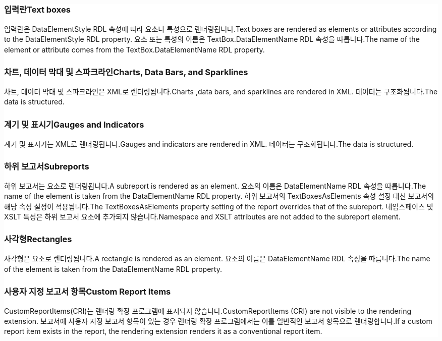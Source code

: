   
### <a name="text-boxes"></a><span data-ttu-id="bf19a-191">입력란</span><span class="sxs-lookup"><span data-stu-id="bf19a-191">Text boxes</span></span>  
 <span data-ttu-id="bf19a-192">입력란은 DataElementStyle RDL 속성에 따라 요소나 특성으로 렌더링됩니다.</span><span class="sxs-lookup"><span data-stu-id="bf19a-192">Text boxes are rendered as elements or attributes according to the DataElementStyle RDL property.</span></span> <span data-ttu-id="bf19a-193">요소 또는 특성의 이름은 TextBox.DataElementName RDL 속성을 따릅니다.</span><span class="sxs-lookup"><span data-stu-id="bf19a-193">The name of the element or attribute comes from the TextBox.DataElementName RDL property.</span></span>  
  
### <a name="charts-data-bars-and-sparklines"></a><span data-ttu-id="bf19a-194">차트, 데이터 막대 및 스파크라인</span><span class="sxs-lookup"><span data-stu-id="bf19a-194">Charts, Data Bars, and Sparklines</span></span>  
 <span data-ttu-id="bf19a-195">차트, 데이터 막대 및 스파크라인은 XML로 렌더링됩니다.</span><span class="sxs-lookup"><span data-stu-id="bf19a-195">Charts ,data bars, and sparklines are rendered in XML.</span></span> <span data-ttu-id="bf19a-196">데이터는 구조화됩니다.</span><span class="sxs-lookup"><span data-stu-id="bf19a-196">The data is structured.</span></span>  
  
### <a name="gauges-and-indicators"></a><span data-ttu-id="bf19a-197">계기 및 표시기</span><span class="sxs-lookup"><span data-stu-id="bf19a-197">Gauges and Indicators</span></span>  
 <span data-ttu-id="bf19a-198">계기 및 표시기는 XML로 렌더링됩니다.</span><span class="sxs-lookup"><span data-stu-id="bf19a-198">Gauges and indicators are rendered in XML.</span></span> <span data-ttu-id="bf19a-199">데이터는 구조화됩니다.</span><span class="sxs-lookup"><span data-stu-id="bf19a-199">The data is structured.</span></span>  
  
### <a name="subreports"></a><span data-ttu-id="bf19a-200">하위 보고서</span><span class="sxs-lookup"><span data-stu-id="bf19a-200">Subreports</span></span>  
 <span data-ttu-id="bf19a-201">하위 보고서는 요소로 렌더링됩니다.</span><span class="sxs-lookup"><span data-stu-id="bf19a-201">A subreport is rendered as an element.</span></span> <span data-ttu-id="bf19a-202">요소의 이름은 DataElementName RDL 속성을 따릅니다.</span><span class="sxs-lookup"><span data-stu-id="bf19a-202">The name of the element is taken from the DataElementName RDL property.</span></span> <span data-ttu-id="bf19a-203">하위 보고서의 TextBoxesAsElements 속성 설정 대신 보고서의 해당 속성 설정이 적용됩니다.</span><span class="sxs-lookup"><span data-stu-id="bf19a-203">The TextBoxesAsElements property setting of the report overrides that of the subreport.</span></span> <span data-ttu-id="bf19a-204">네임스페이스 및 XSLT 특성은 하위 보고서 요소에 추가되지 않습니다.</span><span class="sxs-lookup"><span data-stu-id="bf19a-204">Namespace and XSLT attributes are not added to the subreport element.</span></span>  
  
### <a name="rectangles"></a><span data-ttu-id="bf19a-205">사각형</span><span class="sxs-lookup"><span data-stu-id="bf19a-205">Rectangles</span></span>  
 <span data-ttu-id="bf19a-206">사각형은 요소로 렌더링됩니다.</span><span class="sxs-lookup"><span data-stu-id="bf19a-206">A rectangle is rendered as an element.</span></span> <span data-ttu-id="bf19a-207">요소의 이름은 DataElementName RDL 속성을 따릅니다.</span><span class="sxs-lookup"><span data-stu-id="bf19a-207">The name of the element is taken from the DataElementName RDL property.</span></span>  
  
### <a name="custom-report-items"></a><span data-ttu-id="bf19a-208">사용자 지정 보고서 항목</span><span class="sxs-lookup"><span data-stu-id="bf19a-208">Custom Report Items</span></span>  
 <span data-ttu-id="bf19a-209">CustomReportItems(CRI)는 렌더링 확장 프로그램에 표시되지 않습니다.</span><span class="sxs-lookup"><span data-stu-id="bf19a-209">CustomReportItems (CRI) are not visible to the rendering extension.</span></span> <span data-ttu-id="bf19a-210">보고서에 사용자 지정 보고서 항목이 있는 경우 렌더링 확장 프로그램에서는 이를 일반적인 보고서 항목으로 렌더링합니다.</span><span class="sxs-lookup"><span data-stu-id="bf19a-210">If a custom report item exists in the report, the rendering extension renders it as a conventional report item.</span></span>  
  